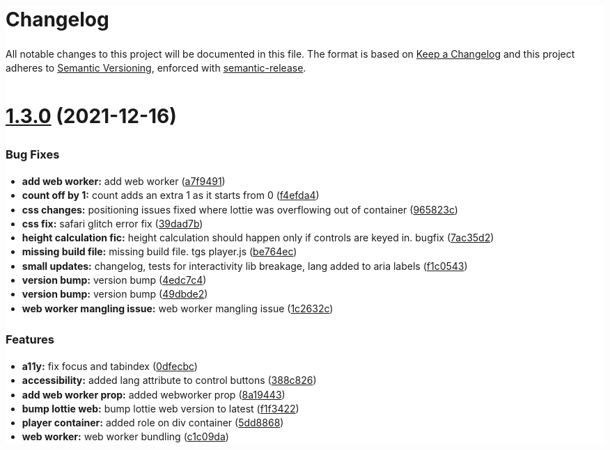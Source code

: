 # Changelog
All notable changes to this project will be documented in this file.
The format is based on [Keep a Changelog](https://keepachangelog.com/en/1.0.0/) and this project adheres to [Semantic Versioning](https://semver.org/spec/v2.0.0.html), enforced with [semantic-release](https://github.com/semantic-release/semantic-release).


# [1.3.0](https://github.com/LottieFiles/lottie-player/compare/v1.2.1...v1.3.0) (2021-12-16)


### Bug Fixes

* **add web worker:** add web worker ([a7f9491](https://github.com/LottieFiles/lottie-player/commit/a7f9491a151478aafd9b165a2a323ed1c8e84950))
* **count off by 1:** count adds an extra 1 as it starts from 0 ([f4efda4](https://github.com/LottieFiles/lottie-player/commit/f4efda485f3e0c5050aa9766dcb757fa328fd5c7))
* **css changes:** positioning issues fixed where lottie was overflowing out of container ([965823c](https://github.com/LottieFiles/lottie-player/commit/965823c29b4434d1edfdaf0fc4e413ed63e6a3d3))
* **css fix:** safari glitch error fix ([39dad7b](https://github.com/LottieFiles/lottie-player/commit/39dad7bfb0369e6cca54eb029a08c77b90cd57bd))
* **height calculation fic:** height calculation should happen only if controls are keyed in. bugfix ([7ac35d2](https://github.com/LottieFiles/lottie-player/commit/7ac35d2b062e464419d9f06eed4ac7f8cc1f5978))
* **missing build file:** missing build file. tgs player.js ([be764ec](https://github.com/LottieFiles/lottie-player/commit/be764ec04a0848bbf080782e61c4ffc0a3c15908))
* **small updates:** changelog, tests for interactivity lib breakage, lang added to aria labels ([f1c0543](https://github.com/LottieFiles/lottie-player/commit/f1c0543136fe59e043aa45b2d30e085c0c2124c1))
* **version bump:** version bump ([4edc7c4](https://github.com/LottieFiles/lottie-player/commit/4edc7c4065880358a3cf2a5592cea1e889052178))
* **version bump:** version bump ([49dbde2](https://github.com/LottieFiles/lottie-player/commit/49dbde2717395c548d918e0d5d3f3aec6f9e4179))
* **web worker mangling issue:** web worker mangling issue ([1c2632c](https://github.com/LottieFiles/lottie-player/commit/1c2632ce8972437463c3285fd3ea96a7d05f60ad))


### Features

* **a11y:** fix focus and tabindex ([0dfecbc](https://github.com/LottieFiles/lottie-player/commit/0dfecbc7a2154feb1c19f5d6f99a842bc00a00ae))
* **accessibility:** added lang attribute to control buttons ([388c826](https://github.com/LottieFiles/lottie-player/commit/388c826704096d570f1b8c359f241375ffe13e15))
* **add web worker prop:** added webworker prop ([8a19443](https://github.com/LottieFiles/lottie-player/commit/8a19443c16adc7430ec59bb26824da116fd5609f))
* **bump lottie web:** bump lottie web version to latest ([f1f3422](https://github.com/LottieFiles/lottie-player/commit/f1f34225b53247762918d73e34ff27c5d98925df))
* **player container:** added role on div container ([5dd8868](https://github.com/LottieFiles/lottie-player/commit/5dd88688df6df496c3bd2370d47c57da07976b54))
* **web worker:** web worker bundling ([c1c09da](https://github.com/LottieFiles/lottie-player/commit/c1c09daa68f3212b544ee211d5202e106daab46d))
